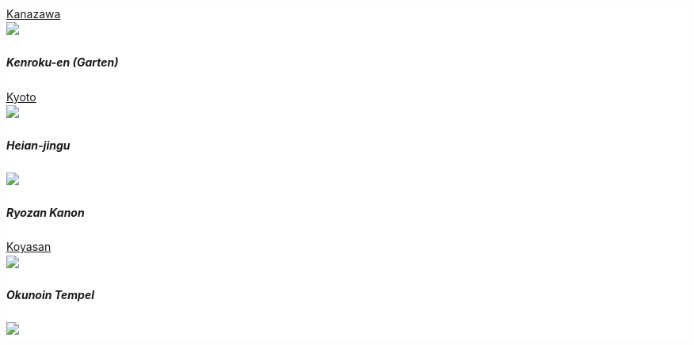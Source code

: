 </div>
<div class="row">
  <div class="col-sm-4 text-center">
    <div class="thumbnail">
      <a href="http://maps.google.com/maps?q=36.503013+136.513367+(Kanazawa)&hl=en&t=h&z=10" target="_blank">Kanazawa</a>
    </div>
    <div class="thumbnail">
      <a href="https://lh3.googleusercontent.com/-9shTHQ1sOh0/VUILHxjzBsI/AAAAAAAALIw/_g1Rqd3J8sw/s2048/0292%252520-%252520Kanazawa.jpg" title="Kenroku-en (Garten)" data-gallery><img src="https://lh3.googleusercontent.com/-9shTHQ1sOh0/VUILHxjzBsI/AAAAAAAALIw/_g1Rqd3J8sw/s400/0292%252520-%252520Kanazawa.jpg" class="img-responsive" /></a>
      <div class="caption">
        <h5>Kenroku-en (Garten)</h5>
      </div>
    </div>
  </div>
  <div class="col-sm-8">
    <div class="row">
      <div class="col-sm-12 text-center">
        <div class="thumbnail">
          <a href="http://maps.google.com/maps?q=34.981909+135.76252+(Kyoto)&hl=en&t=h&z=10" target="_blank">Kyoto</a>
        </div>
      </div>
      <div class="col-sm-6 text-center">
        <div class="thumbnail">
          <a href="https://lh3.googleusercontent.com/-chh52JOICUA/VUILY9NdaGI/AAAAAAAALIw/du71H01corI/s2048/0318%252520-%252520Kyoto.jpg" title="Heian-jingu" data-gallery><img src="https://lh3.googleusercontent.com/-chh52JOICUA/VUILY9NdaGI/AAAAAAAALIw/du71H01corI/s400/0318%252520-%252520Kyoto.jpg" class="img-responsive" /></a>
          <div class="caption">
            <h5>Heian-jingu</h5>
          </div>
        </div>
      </div>
      <div class="col-sm-6 text-center">
        <div class="thumbnail">
          <a href="https://lh3.googleusercontent.com/-AUDnOX_E1eI/VUILRdgsa4I/AAAAAAAALIw/P66jvRbMTdw/s2048/0307%252520-%252520Kyoto.jpg" title="Ryozan Kanon" data-gallery><img src="https://lh3.googleusercontent.com/-AUDnOX_E1eI/VUILRdgsa4I/AAAAAAAALIw/P66jvRbMTdw/s400/0307%252520-%252520Kyoto.jpg" class="img-responsive" /></a>
          <div class="caption">
            <h5>Ryozan Kanon</h5>
          </div>
        </div>
      </div>
    </div>
  </div>
</div>
<div class="row">
  <div class="col-sm-6">
    <div class="row">
      <div class="col-sm-12 text-center">
        <div class="thumbnail">
          <a href="http://maps.google.com/maps?q=34.2183+135.5933+(Koyasan)&hl=en&t=h&z=10" target="_blank">Koyasan</a>
        </div>
      </div>
      <div class="col-sm-6 text-center">
        <div class="thumbnail">
          <a href="https://lh3.googleusercontent.com/-Ui3sJkkyoxw/VUILek9iusI/AAAAAAAALIw/DxBoKBXO7M4/s2048/0329%252520-%252520Koyasan.jpg" title="Okunoin Tempel" data-gallery><img src="https://lh3.googleusercontent.com/-Ui3sJkkyoxw/VUILek9iusI/AAAAAAAALIw/DxBoKBXO7M4/s400/0329%252520-%252520Koyasan.jpg" class="img-responsive" /></a>
          <div class="caption">
            <h5>Okunoin Tempel</h5>
          </div>
        </div>
      </div>
      <div class="col-sm-6 text-center">
        <div class="thumbnail">
          <a href="https://lh3.googleusercontent.com/-LUhoOjq8zF0/VUILw8RykGI/AAAAAAAALIw/fEITfLjyCTc/s2048/0348%252520-%252520Koyasan.jpg" title="Garan" data-gallery><img src="https://lh3.googleusercontent.com/-LUhoOjq8zF0/VUILw8RykGI/AAAAAAAALIw/fEITfLjyCTc/s400/0348%252520-%252520Koyasan.jpg" class="img-responsive" /></a>
